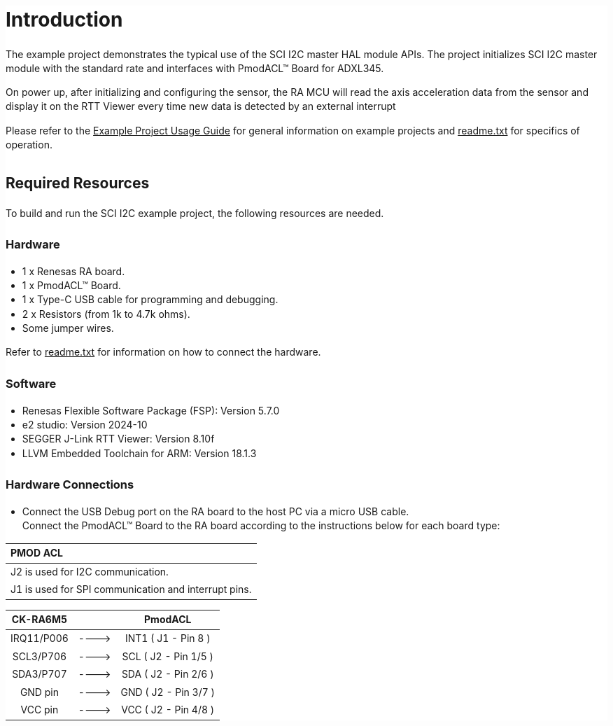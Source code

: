 # Introduction #

The example project demonstrates the typical use of the SCI I2C master HAL module APIs. The project initializes SCI I2C master module with the standard rate and interfaces with PmodACL™ Board for ADXL345.

On power up, after initializing and configuring the sensor, the RA MCU will read the axis acceleration data from the sensor and display it on the RTT Viewer every time new data is detected by an external interrupt 

Please refer to the [Example Project Usage Guide](https://github.com/renesas/ra-fsp-examples/blob/master/example_projects/Example%20Project%20Usage%20Guide.pdf) 
for general information on example projects and [readme.txt](./readme.txt) for specifics of operation.

## Required Resources ## 
To build and run the SCI I2C example project, the following resources are needed.

### Hardware ###
*	1 x Renesas RA board.
*	1 x PmodACL™ Board.
*	1 x Type-C USB cable for programming and debugging.
*	2 x Resistors (from 1k to 4.7k ohms).
*	Some jumper wires.

Refer to [readme.txt](./readme.txt) for information on how to connect the hardware.

### Software ###
* Renesas Flexible Software Package (FSP): Version 5.7.0
* e2 studio: Version 2024-10
* SEGGER J-Link RTT Viewer: Version 8.10f
* LLVM Embedded Toolchain for ARM: Version 18.1.3

### Hardware Connections ###  
  * Connect the USB Debug port on the RA board to the host PC via a micro USB cable.  
  Connect the PmodACL™ Board to the RA board according to the instructions below for each board type:
	
| PMOD ACL      |  
|:------------------------|
|J2 is used for I2C communication.   
|J1 is used for SPI communication and interrupt pins.

| CK-RA6M5                 |        |    PmodACL    |
|:------------------------:|:------:|:-------------:|
| IRQ11/P006               | ---->  |INT1 ( J1 - Pin 8 )     |
| SCL3/P706                | ---->  | SCL  ( J2 - Pin 1/5 )  |
| SDA3/P707                | ---->  | SDA  ( J2 - Pin 2/6 )  |
|  GND pin                 | ---->  | GND ( J2 - Pin 3/7 )   |
|  VCC pin                 | ---->  | VCC  ( J2 - Pin 4/8 )  |
 